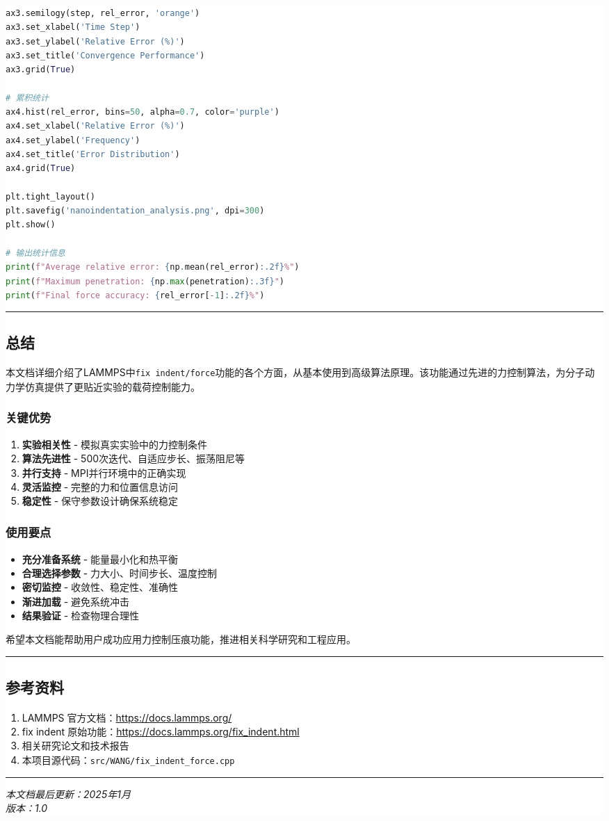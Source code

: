 ```python
ax3.semilogy(step, rel_error, 'orange')
ax3.set_xlabel('Time Step')
ax3.set_ylabel('Relative Error (%)')
ax3.set_title('Convergence Performance')
ax3.grid(True)

# 累积统计
ax4.hist(rel_error, bins=50, alpha=0.7, color='purple')
ax4.set_xlabel('Relative Error (%)')
ax4.set_ylabel('Frequency')
ax4.set_title('Error Distribution')
ax4.grid(True)

plt.tight_layout()
plt.savefig('nanoindentation_analysis.png', dpi=300)
plt.show()

# 输出统计信息
print(f"Average relative error: {np.mean(rel_error):.2f}%")
print(f"Maximum penetration: {np.max(penetration):.3f}")
print(f"Final force accuracy: {rel_error[-1]:.2f}%")
```

---

## 总结

本文档详细介绍了LAMMPS中`fix indent/force`功能的各个方面，从基本使用到高级算法原理。该功能通过先进的力控制算法，为分子动力学仿真提供了更贴近实验的载荷控制能力。

### 关键优势

1. **实验相关性** - 模拟真实实验中的力控制条件
2. **算法先进性** - 500次迭代、自适应步长、振荡阻尼等
3. **并行支持** - MPI并行环境中的正确实现
4. **灵活监控** - 完整的力和位置信息访问
5. **稳定性** - 保守参数设计确保系统稳定

### 使用要点

- **充分准备系统** - 能量最小化和热平衡
- **合理选择参数** - 力大小、时间步长、温度控制
- **密切监控** - 收敛性、稳定性、准确性
- **渐进加载** - 避免系统冲击
- **结果验证** - 检查物理合理性

希望本文档能帮助用户成功应用力控制压痕功能，推进相关科学研究和工程应用。

---

## 参考资料

1. LAMMPS 官方文档：https://docs.lammps.org/
2. fix indent 原始功能：https://docs.lammps.org/fix_indent.html
3. 相关研究论文和技术报告
4. 本项目源代码：`src/WANG/fix_indent_force.cpp`

---

*本文档最后更新：2025年1月*  
*版本：1.0*